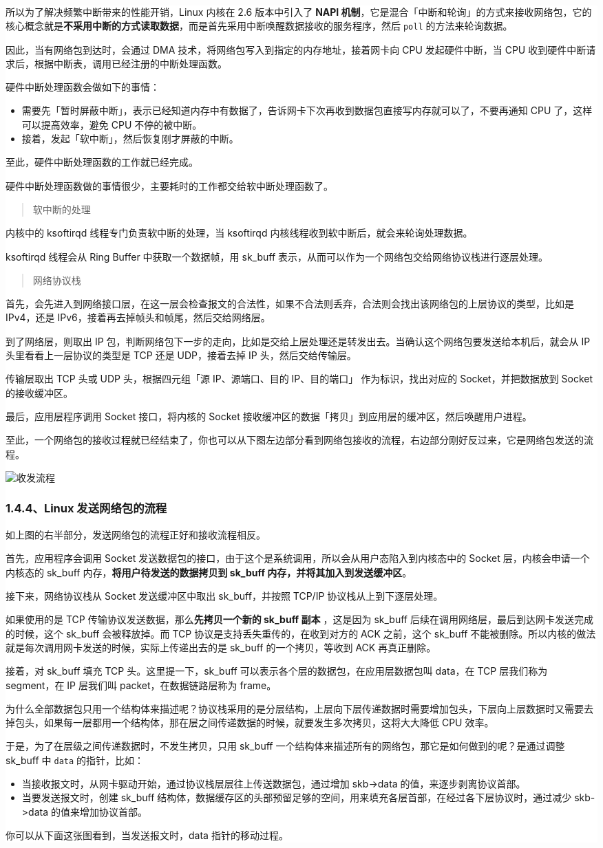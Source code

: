所以为了解决频繁中断带来的性能开销，Linux 内核在 2.6 版本中引入了 **NAPI 机制**，它是混合「中断和轮询」的方式来接收网络包，它的核心概念就是**不采用中断的方式读取数据**，而是首先采用中断唤醒数据接收的服务程序，然后 `poll` 的方法来轮询数据。

因此，当有网络包到达时，会通过 DMA 技术，将网络包写入到指定的内存地址，接着网卡向 CPU 发起硬件中断，当 CPU 收到硬件中断请求后，根据中断表，调用已经注册的中断处理函数。

硬件中断处理函数会做如下的事情：

- 需要先「暂时屏蔽中断」，表示已经知道内存中有数据了，告诉网卡下次再收到数据包直接写内存就可以了，不要再通知 CPU 了，这样可以提高效率，避免 CPU 不停的被中断。
- 接着，发起「软中断」，然后恢复刚才屏蔽的中断。

至此，硬件中断处理函数的工作就已经完成。

硬件中断处理函数做的事情很少，主要耗时的工作都交给软中断处理函数了。

> 软中断的处理

内核中的 ksoftirqd 线程专门负责软中断的处理，当 ksoftirqd 内核线程收到软中断后，就会来轮询处理数据。

ksoftirqd 线程会从 Ring Buffer 中获取一个数据帧，用 sk_buff 表示，从而可以作为一个网络包交给网络协议栈进行逐层处理。

> 网络协议栈

首先，会先进入到网络接口层，在这一层会检查报文的合法性，如果不合法则丢弃，合法则会找出该网络包的上层协议的类型，比如是 IPv4，还是 IPv6，接着再去掉帧头和帧尾，然后交给网络层。

到了网络层，则取出 IP 包，判断网络包下一步的走向，比如是交给上层处理还是转发出去。当确认这个网络包要发送给本机后，就会从 IP 头里看看上一层协议的类型是 TCP 还是 UDP，接着去掉 IP 头，然后交给传输层。

传输层取出 TCP 头或 UDP 头，根据四元组「源 IP、源端口、目的 IP、目的端口」 作为标识，找出对应的 Socket，并把数据放到 Socket 的接收缓冲区。

最后，应用层程序调用 Socket 接口，将内核的 Socket 接收缓冲区的数据「拷贝」到应用层的缓冲区，然后唤醒用户进程。

至此，一个网络包的接收过程就已经结束了，你也可以从下图左边部分看到网络包接收的流程，右边部分刚好反过来，它是网络包发送的流程。

![收发流程](https://raw.githubusercontent.com/lission/markdownPics/main/network/linux%E6%94%B6%E5%8F%91%E6%B5%81%E7%A8%8B.webp)

### 1.4.4、Linux 发送网络包的流程

如上图的右半部分，发送网络包的流程正好和接收流程相反。

首先，应用程序会调用 Socket 发送数据包的接口，由于这个是系统调用，所以会从用户态陷入到内核态中的 Socket 层，内核会申请一个内核态的 sk_buff 内存，**将用户待发送的数据拷贝到 sk_buff 内存，并将其加入到发送缓冲区**。

接下来，网络协议栈从 Socket 发送缓冲区中取出 sk_buff，并按照 TCP/IP 协议栈从上到下逐层处理。

如果使用的是 TCP 传输协议发送数据，那么**先拷贝一个新的 sk_buff 副本** ，这是因为 sk_buff 后续在调用网络层，最后到达网卡发送完成的时候，这个 sk_buff 会被释放掉。而 TCP 协议是支持丢失重传的，在收到对方的 ACK 之前，这个 sk_buff 不能被删除。所以内核的做法就是每次调用网卡发送的时候，实际上传递出去的是 sk_buff 的一个拷贝，等收到 ACK 再真正删除。

接着，对 sk_buff 填充 TCP 头。这里提一下，sk_buff 可以表示各个层的数据包，在应用层数据包叫 data，在 TCP 层我们称为 segment，在 IP 层我们叫 packet，在数据链路层称为 frame。

为什么全部数据包只用一个结构体来描述呢？协议栈采用的是分层结构，上层向下层传递数据时需要增加包头，下层向上层数据时又需要去掉包头，如果每一层都用一个结构体，那在层之间传递数据的时候，就要发生多次拷贝，这将大大降低 CPU 效率。

于是，为了在层级之间传递数据时，不发生拷贝，只用 sk_buff 一个结构体来描述所有的网络包，那它是如何做到的呢？是通过调整 sk_buff 中 `data` 的指针，比如：

- 当接收报文时，从网卡驱动开始，通过协议栈层层往上传送数据包，通过增加 skb->data 的值，来逐步剥离协议首部。
- 当要发送报文时，创建 sk_buff 结构体，数据缓存区的头部预留足够的空间，用来填充各层首部，在经过各下层协议时，通过减少 skb->data 的值来增加协议首部。

你可以从下面这张图看到，当发送报文时，data 指针的移动过程。
